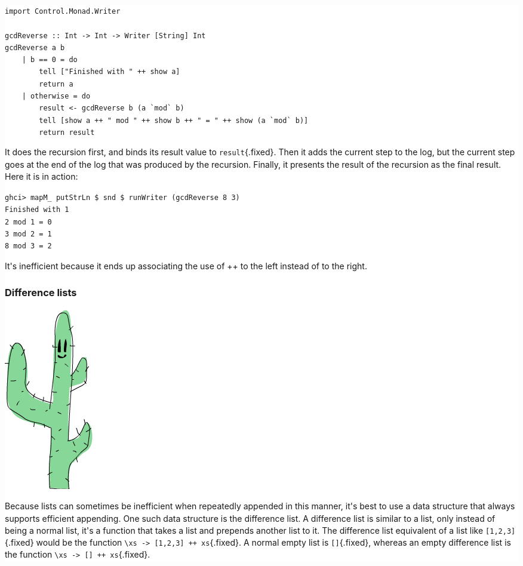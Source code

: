 ~~~~ {.haskell:hs name="code"}
import Control.Monad.Writer

gcdReverse :: Int -> Int -> Writer [String] Int
gcdReverse a b
    | b == 0 = do
        tell ["Finished with " ++ show a]
        return a
    | otherwise = do
        result <- gcdReverse b (a `mod` b)
        tell [show a ++ " mod " ++ show b ++ " = " ++ show (a `mod` b)]
        return result
~~~~

It does the recursion first, and binds its result value to
`result`{.fixed}. Then it adds the current step to the log, but the
current step goes at the end of the log that was produced by the
recursion. Finally, it presents the result of the recursion as the final
result. Here it is in action:

~~~~ {.haskell:hs name="code"}
ghci> mapM_ putStrLn $ snd $ runWriter (gcdReverse 8 3)
Finished with 1
2 mod 1 = 0
3 mod 2 = 1
8 mod 3 = 2
~~~~

It's inefficient because it ends up associating the use of ++ to the
left instead of to the right.

### Difference lists

![cactuses](lyah/cactus.png)

Because lists can sometimes be inefficient when repeatedly appended in
this manner, it's best to use a data structure that always supports
efficient appending. One such data structure is the difference list. A
difference list is similar to a list, only instead of being a normal
list, it's a function that takes a list and prepends another list to it.
The difference list equivalent of a list like `[1,2,3]`{.fixed} would be
the function `\xs -> [1,2,3] ++ xs`{.fixed}. A normal empty list is
`[]`{.fixed}, whereas an empty difference list is the function
`\xs -> [] ++ xs`{.fixed}.
